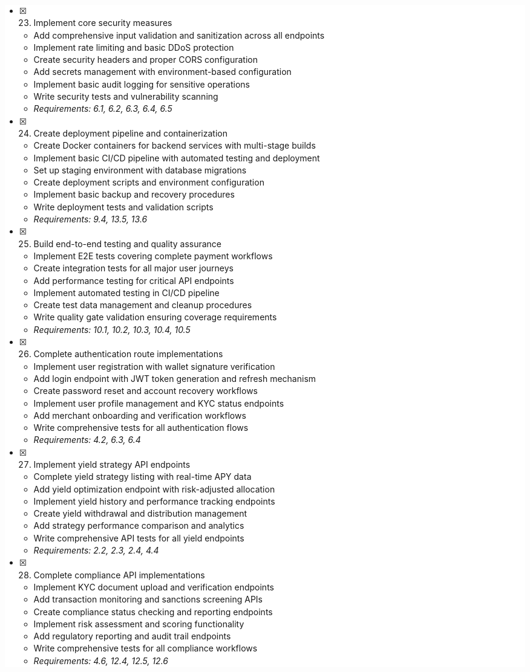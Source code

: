 - [x] 23. Implement core security measures
  - Add comprehensive input validation and sanitization across all endpoints
  - Implement rate limiting and basic DDoS protection
  - Create security headers and proper CORS configuration
  - Add secrets management with environment-based configuration
  - Implement basic audit logging for sensitive operations
  - Write security tests and vulnerability scanning
  - _Requirements: 6.1, 6.2, 6.3, 6.4, 6.5_

- [x] 24. Create deployment pipeline and containerization
  - Create Docker containers for backend services with multi-stage builds
  - Implement basic CI/CD pipeline with automated testing and deployment
  - Set up staging environment with database migrations
  - Create deployment scripts and environment configuration
  - Implement basic backup and recovery procedures
  - Write deployment tests and validation scripts
  - _Requirements: 9.4, 13.5, 13.6_

- [x] 25. Build end-to-end testing and quality assurance
  - Implement E2E tests covering complete payment workflows
  - Create integration tests for all major user journeys
  - Add performance testing for critical API endpoints
  - Implement automated testing in CI/CD pipeline
  - Create test data management and cleanup procedures
  - Write quality gate validation ensuring coverage requirements
  - _Requirements: 10.1, 10.2, 10.3, 10.4, 10.5_

- [x] 26. Complete authentication route implementations
  - Implement user registration with wallet signature verification
  - Add login endpoint with JWT token generation and refresh mechanism
  - Create password reset and account recovery workflows
  - Implement user profile management and KYC status endpoints
  - Add merchant onboarding and verification workflows
  - Write comprehensive tests for all authentication flows
  - _Requirements: 4.2, 6.3, 6.4_

- [x] 27. Implement yield strategy API endpoints
  - Complete yield strategy listing with real-time APY data
  - Add yield optimization endpoint with risk-adjusted allocation
  - Implement yield history and performance tracking endpoints
  - Create yield withdrawal and distribution management
  - Add strategy performance comparison and analytics
  - Write comprehensive API tests for all yield endpoints
  - _Requirements: 2.2, 2.3, 2.4, 4.4_

- [x] 28. Complete compliance API implementations
  - Implement KYC document upload and verification endpoints
  - Add transaction monitoring and sanctions screening APIs
  - Create compliance status checking and reporting endpoints
  - Implement risk assessment and scoring functionality
  - Add regulatory reporting and audit trail endpoints
  - Write comprehensive tests for all compliance workflows
  - _Requirements: 4.6, 12.4, 12.5, 12.6_
